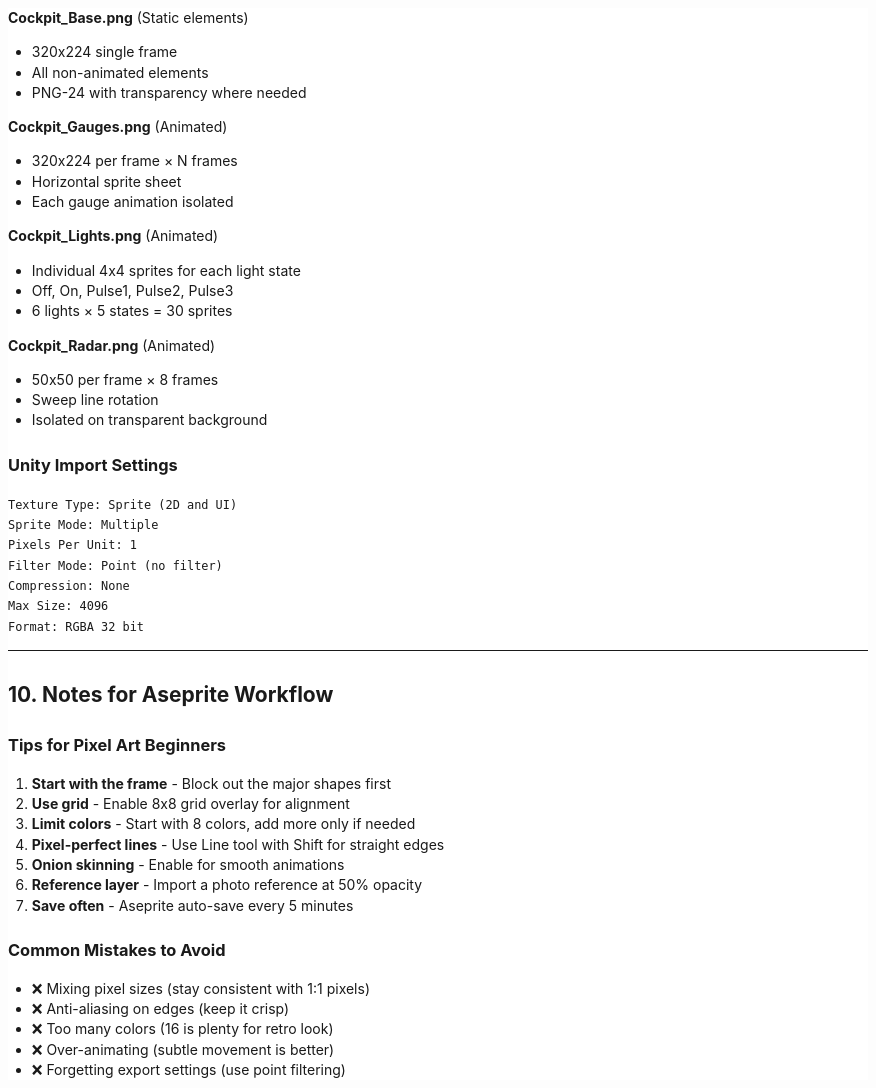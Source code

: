 **Cockpit_Base.png** (Static elements)
- 320x224 single frame
- All non-animated elements
- PNG-24 with transparency where needed

**Cockpit_Gauges.png** (Animated)
- 320x224 per frame × N frames
- Horizontal sprite sheet
- Each gauge animation isolated

**Cockpit_Lights.png** (Animated)
- Individual 4x4 sprites for each light state
- Off, On, Pulse1, Pulse2, Pulse3
- 6 lights × 5 states = 30 sprites

**Cockpit_Radar.png** (Animated)
- 50x50 per frame × 8 frames
- Sweep line rotation
- Isolated on transparent background

### Unity Import Settings
```
Texture Type: Sprite (2D and UI)
Sprite Mode: Multiple
Pixels Per Unit: 1
Filter Mode: Point (no filter)
Compression: None
Max Size: 4096
Format: RGBA 32 bit
```

---

## 10. Notes for Aseprite Workflow

### Tips for Pixel Art Beginners

1. **Start with the frame** - Block out the major shapes first
2. **Use grid** - Enable 8x8 grid overlay for alignment
3. **Limit colors** - Start with 8 colors, add more only if needed
4. **Pixel-perfect lines** - Use Line tool with Shift for straight edges
5. **Onion skinning** - Enable for smooth animations
6. **Reference layer** - Import a photo reference at 50% opacity
7. **Save often** - Aseprite auto-save every 5 minutes

### Common Mistakes to Avoid

- ❌ Mixing pixel sizes (stay consistent with 1:1 pixels)
- ❌ Anti-aliasing on edges (keep it crisp)
- ❌ Too many colors (16 is plenty for retro look)
- ❌ Over-animating (subtle movement is better)
- ❌ Forgetting export settings (use point filtering)
